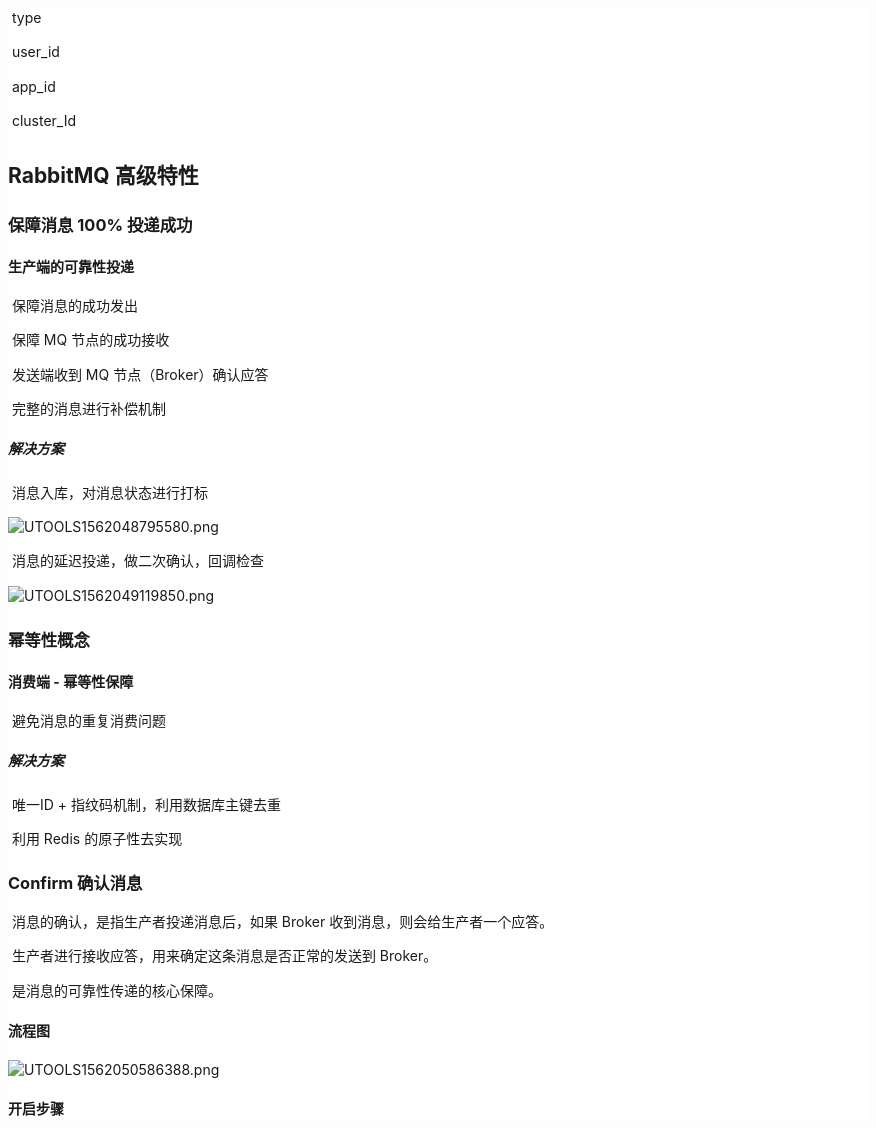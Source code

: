 ​			type

​			user_id

​			app_id

​			cluster_Id		

## RabbitMQ 高级特性

### 	保障消息 100% 投递成功

#### 		生产端的可靠性投递

​			保障消息的成功发出

​			保障 MQ 节点的成功接收

​			发送端收到 MQ 节点（Broker）确认应答

​			完整的消息进行补偿机制

##### 			解决方案

​				消息入库，对消息状态进行打标

![UTOOLS1562048795580.png](https://i.loli.net/2019/07/02/5d1af920c408a57868.png)

​				消息的延迟投递，做二次确认，回调检查

![UTOOLS1562049119850.png](https://i.loli.net/2019/07/02/5d1afa631d62861758.png)

### 	幂等性概念

#### 		消费端 - 幂等性保障

​			避免消息的重复消费问题

##### 			解决方案

​				唯一ID + 指纹码机制，利用数据库主键去重

​				利用 Redis 的原子性去实现

### 	Confirm 确认消息

​		消息的确认，是指生产者投递消息后，如果 Broker 收到消息，则会给生产者一个应答。

​		生产者进行接收应答，用来确定这条消息是否正常的发送到 Broker。

​		是消息的可靠性传递的核心保障。	

#### 		流程图	

![UTOOLS1562050586388.png](https://i.loli.net/2019/07/02/5d1b001b567bb18210.png)

#### 		开启步骤
